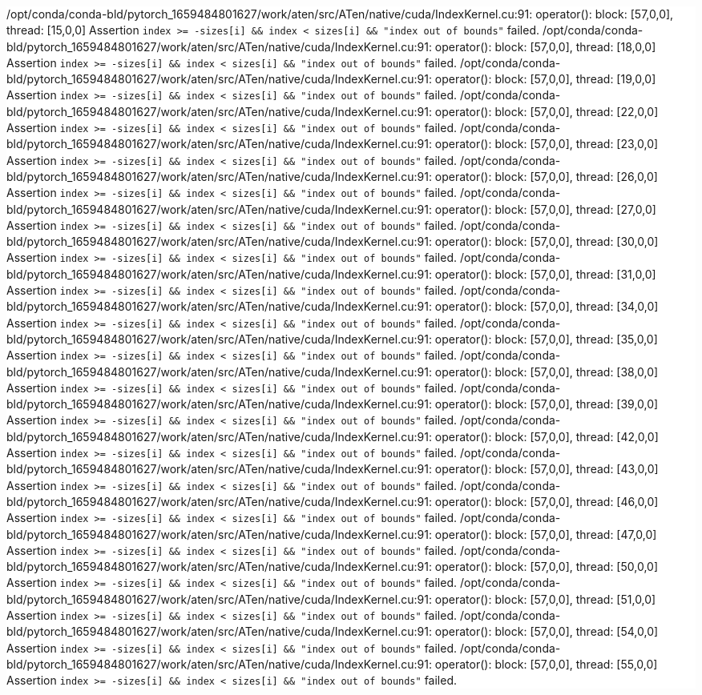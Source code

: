 /opt/conda/conda-bld/pytorch_1659484801627/work/aten/src/ATen/native/cuda/IndexKernel.cu:91: operator(): block: [57,0,0], thread: [15,0,0] Assertion `index >= -sizes[i] && index < sizes[i] && "index out of bounds"` failed.
/opt/conda/conda-bld/pytorch_1659484801627/work/aten/src/ATen/native/cuda/IndexKernel.cu:91: operator(): block: [57,0,0], thread: [18,0,0] Assertion `index >= -sizes[i] && index < sizes[i] && "index out of bounds"` failed.
/opt/conda/conda-bld/pytorch_1659484801627/work/aten/src/ATen/native/cuda/IndexKernel.cu:91: operator(): block: [57,0,0], thread: [19,0,0] Assertion `index >= -sizes[i] && index < sizes[i] && "index out of bounds"` failed.
/opt/conda/conda-bld/pytorch_1659484801627/work/aten/src/ATen/native/cuda/IndexKernel.cu:91: operator(): block: [57,0,0], thread: [22,0,0] Assertion `index >= -sizes[i] && index < sizes[i] && "index out of bounds"` failed.
/opt/conda/conda-bld/pytorch_1659484801627/work/aten/src/ATen/native/cuda/IndexKernel.cu:91: operator(): block: [57,0,0], thread: [23,0,0] Assertion `index >= -sizes[i] && index < sizes[i] && "index out of bounds"` failed.
/opt/conda/conda-bld/pytorch_1659484801627/work/aten/src/ATen/native/cuda/IndexKernel.cu:91: operator(): block: [57,0,0], thread: [26,0,0] Assertion `index >= -sizes[i] && index < sizes[i] && "index out of bounds"` failed.
/opt/conda/conda-bld/pytorch_1659484801627/work/aten/src/ATen/native/cuda/IndexKernel.cu:91: operator(): block: [57,0,0], thread: [27,0,0] Assertion `index >= -sizes[i] && index < sizes[i] && "index out of bounds"` failed.
/opt/conda/conda-bld/pytorch_1659484801627/work/aten/src/ATen/native/cuda/IndexKernel.cu:91: operator(): block: [57,0,0], thread: [30,0,0] Assertion `index >= -sizes[i] && index < sizes[i] && "index out of bounds"` failed.
/opt/conda/conda-bld/pytorch_1659484801627/work/aten/src/ATen/native/cuda/IndexKernel.cu:91: operator(): block: [57,0,0], thread: [31,0,0] Assertion `index >= -sizes[i] && index < sizes[i] && "index out of bounds"` failed.
/opt/conda/conda-bld/pytorch_1659484801627/work/aten/src/ATen/native/cuda/IndexKernel.cu:91: operator(): block: [57,0,0], thread: [34,0,0] Assertion `index >= -sizes[i] && index < sizes[i] && "index out of bounds"` failed.
/opt/conda/conda-bld/pytorch_1659484801627/work/aten/src/ATen/native/cuda/IndexKernel.cu:91: operator(): block: [57,0,0], thread: [35,0,0] Assertion `index >= -sizes[i] && index < sizes[i] && "index out of bounds"` failed.
/opt/conda/conda-bld/pytorch_1659484801627/work/aten/src/ATen/native/cuda/IndexKernel.cu:91: operator(): block: [57,0,0], thread: [38,0,0] Assertion `index >= -sizes[i] && index < sizes[i] && "index out of bounds"` failed.
/opt/conda/conda-bld/pytorch_1659484801627/work/aten/src/ATen/native/cuda/IndexKernel.cu:91: operator(): block: [57,0,0], thread: [39,0,0] Assertion `index >= -sizes[i] && index < sizes[i] && "index out of bounds"` failed.
/opt/conda/conda-bld/pytorch_1659484801627/work/aten/src/ATen/native/cuda/IndexKernel.cu:91: operator(): block: [57,0,0], thread: [42,0,0] Assertion `index >= -sizes[i] && index < sizes[i] && "index out of bounds"` failed.
/opt/conda/conda-bld/pytorch_1659484801627/work/aten/src/ATen/native/cuda/IndexKernel.cu:91: operator(): block: [57,0,0], thread: [43,0,0] Assertion `index >= -sizes[i] && index < sizes[i] && "index out of bounds"` failed.
/opt/conda/conda-bld/pytorch_1659484801627/work/aten/src/ATen/native/cuda/IndexKernel.cu:91: operator(): block: [57,0,0], thread: [46,0,0] Assertion `index >= -sizes[i] && index < sizes[i] && "index out of bounds"` failed.
/opt/conda/conda-bld/pytorch_1659484801627/work/aten/src/ATen/native/cuda/IndexKernel.cu:91: operator(): block: [57,0,0], thread: [47,0,0] Assertion `index >= -sizes[i] && index < sizes[i] && "index out of bounds"` failed.
/opt/conda/conda-bld/pytorch_1659484801627/work/aten/src/ATen/native/cuda/IndexKernel.cu:91: operator(): block: [57,0,0], thread: [50,0,0] Assertion `index >= -sizes[i] && index < sizes[i] && "index out of bounds"` failed.
/opt/conda/conda-bld/pytorch_1659484801627/work/aten/src/ATen/native/cuda/IndexKernel.cu:91: operator(): block: [57,0,0], thread: [51,0,0] Assertion `index >= -sizes[i] && index < sizes[i] && "index out of bounds"` failed.
/opt/conda/conda-bld/pytorch_1659484801627/work/aten/src/ATen/native/cuda/IndexKernel.cu:91: operator(): block: [57,0,0], thread: [54,0,0] Assertion `index >= -sizes[i] && index < sizes[i] && "index out of bounds"` failed.
/opt/conda/conda-bld/pytorch_1659484801627/work/aten/src/ATen/native/cuda/IndexKernel.cu:91: operator(): block: [57,0,0], thread: [55,0,0] Assertion `index >= -sizes[i] && index < sizes[i] && "index out of bounds"` failed.